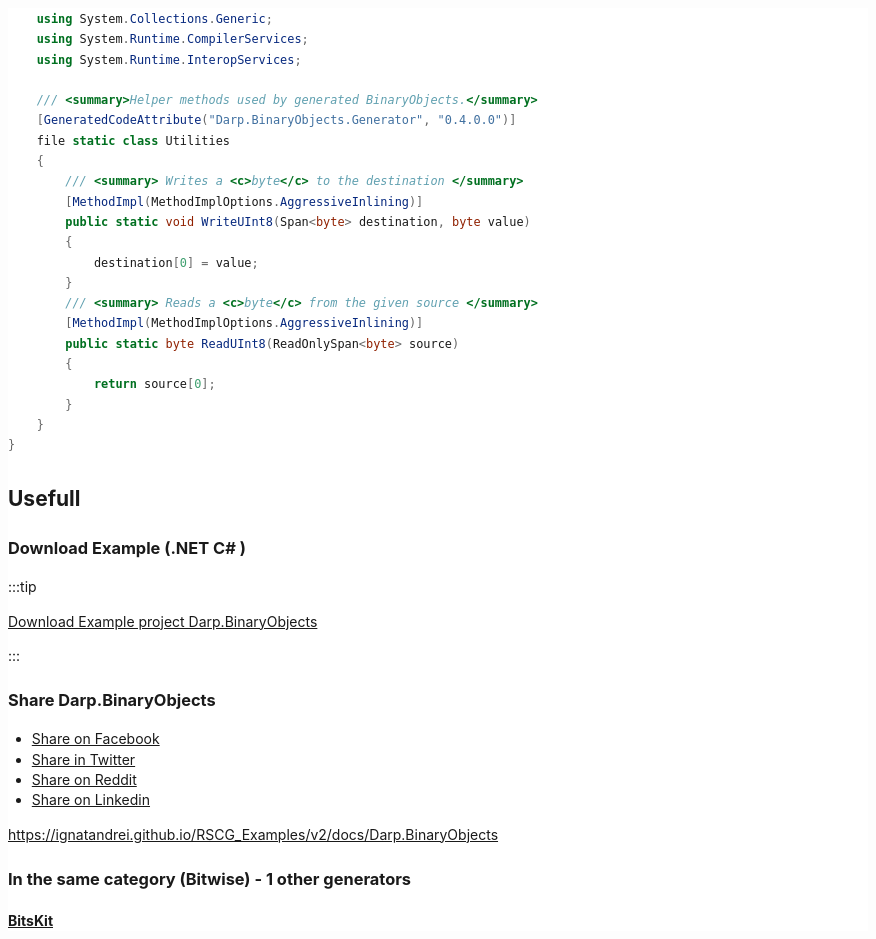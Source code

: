 ```csharp showLineNumbers 
    using System.Collections.Generic;
    using System.Runtime.CompilerServices;
    using System.Runtime.InteropServices;

    /// <summary>Helper methods used by generated BinaryObjects.</summary>
    [GeneratedCodeAttribute("Darp.BinaryObjects.Generator", "0.4.0.0")]
    file static class Utilities
    {
        /// <summary> Writes a <c>byte</c> to the destination </summary>
        [MethodImpl(MethodImplOptions.AggressiveInlining)]
        public static void WriteUInt8(Span<byte> destination, byte value)
        {
            destination[0] = value;
        }
        /// <summary> Reads a <c>byte</c> from the given source </summary>
        [MethodImpl(MethodImplOptions.AggressiveInlining)]
        public static byte ReadUInt8(ReadOnlySpan<byte> source)
        {
            return source[0];
        }
    }
}

```

  </TabItem>


</Tabs>

## Usefull

### Download Example (.NET  C# )

:::tip

[Download Example project Darp.BinaryObjects ](/sources/Darp.BinaryObjects.zip)

:::


### Share Darp.BinaryObjects 

<ul>
  <li><a href="https://www.facebook.com/sharer/sharer.php?u=https%3A%2F%2Fignatandrei.github.io%2FRSCG_Examples%2Fv2%2Fdocs%2FDarp.BinaryObjects&quote=Darp.BinaryObjects" title="Share on Facebook" target="_blank">Share on Facebook</a></li>
  <li><a href="https://twitter.com/intent/tweet?source=https%3A%2F%2Fignatandrei.github.io%2FRSCG_Examples%2Fv2%2Fdocs%2FDarp.BinaryObjects&text=Darp.BinaryObjects:%20https%3A%2F%2Fignatandrei.github.io%2FRSCG_Examples%2Fv2%2Fdocs%2FDarp.BinaryObjects" target="_blank" title="Tweet">Share in Twitter</a></li>
  <li><a href="http://www.reddit.com/submit?url=https%3A%2F%2Fignatandrei.github.io%2FRSCG_Examples%2Fv2%2Fdocs%2FDarp.BinaryObjects&title=Darp.BinaryObjects" target="_blank" title="Submit to Reddit">Share on Reddit</a></li>
  <li><a href="http://www.linkedin.com/shareArticle?mini=true&url=https%3A%2F%2Fignatandrei.github.io%2FRSCG_Examples%2Fv2%2Fdocs%2FDarp.BinaryObjects&title=Darp.BinaryObjects&summary=&source=https%3A%2F%2Fignatandrei.github.io%2FRSCG_Examples%2Fv2%2Fdocs%2FDarp.BinaryObjects" target="_blank" title="Share on LinkedIn">Share on Linkedin</a></li>
</ul>

https://ignatandrei.github.io/RSCG_Examples/v2/docs/Darp.BinaryObjects

### In the same category (Bitwise) - 1 other generators


#### [BitsKit](/docs/BitsKit)

